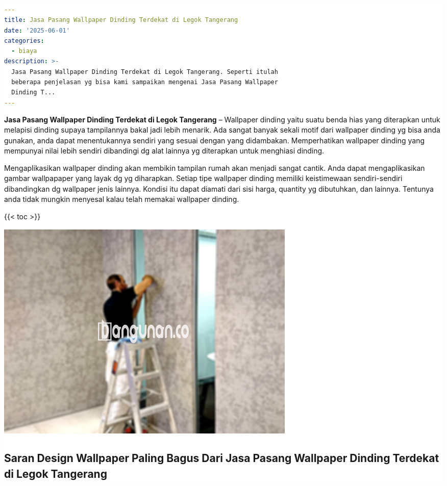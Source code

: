 ```yaml
---
title: Jasa Pasang Wallpaper Dinding Terdekat di Legok Tangerang
date: '2025-06-01'
categories:
  - biaya
description: >-
  Jasa Pasang Wallpaper Dinding Terdekat di Legok Tangerang. Seperti itulah
  beberapa penjelasan yg bisa kami sampaikan mengenai Jasa Pasang Wallpaper
  Dinding T...
---
```


**Jasa Pasang Wallpaper Dinding Terdekat di Legok Tangerang** – Wallpaper dinding yaitu suatu benda hias yang diterapkan untuk melapisi dinding supaya tampilannya bakal jadi lebih menarik. Ada sangat banyak sekali motif dari wallpaper dinding yg bisa anda gunakan, anda dapat menentukannya sendiri yang sesuai dengan yang didambakan. Memperhatikan wallpaper dinding yang mempunyai nilai lebih sendiri dibandingi dg alat lainnya yg diterapkan untuk menghiasi dinding.

Mengaplikasikan wallpaper dinding akan membikin tampilan rumah akan menjadi sangat cantik. Anda dapat mengaplikasikan gambar wallpapaper yang layak dg yg diharapkan. Setiap tipe wallpaper dinding memiliki keistimewaan sendiri-sendiri dibandingkan dg wallpaper jenis lainnya. Kondisi itu dapat diamati dari sisi harga, quantity yg dibutuhkan, dan lainnya. Tentunya anda tidak mungkin menyesal kalau telah memakai wallpaper dinding.

{{< toc >}}

![Jasa Pasang Wallpaper Dinding Terdekat di Legok Tangerang](/images/jasa-pasang-wallpaper-murah23.png)

## Saran Design Wallpaper Paling Bagus Dari Jasa Pasang Wallpaper Dinding Terdekat di Legok Tangerang
